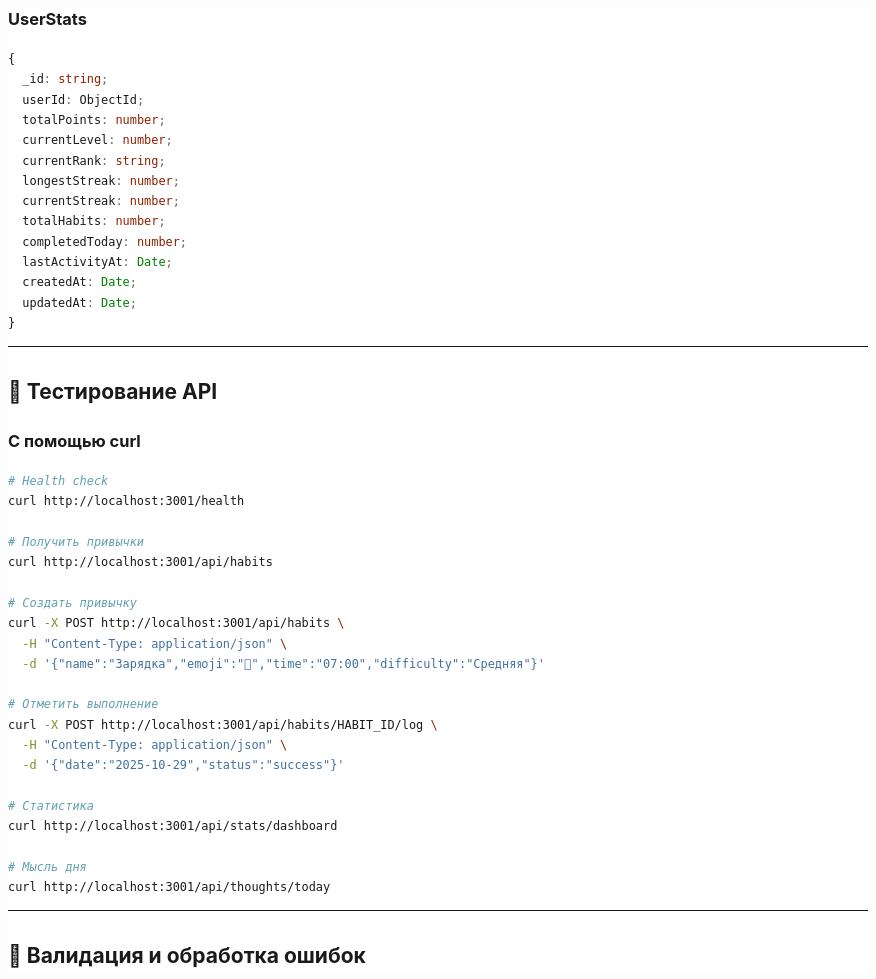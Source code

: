 
### UserStats
```typescript
{
  _id: string;
  userId: ObjectId;
  totalPoints: number;
  currentLevel: number;
  currentRank: string;
  longestStreak: number;
  currentStreak: number;
  totalHabits: number;
  completedToday: number;
  lastActivityAt: Date;
  createdAt: Date;
  updatedAt: Date;
}
```

---

## 🧪 Тестирование API

### С помощью curl

```bash
# Health check
curl http://localhost:3001/health

# Получить привычки
curl http://localhost:3001/api/habits

# Создать привычку
curl -X POST http://localhost:3001/api/habits \
  -H "Content-Type: application/json" \
  -d '{"name":"Зарядка","emoji":"💪","time":"07:00","difficulty":"Средняя"}'

# Отметить выполнение
curl -X POST http://localhost:3001/api/habits/HABIT_ID/log \
  -H "Content-Type: application/json" \
  -d '{"date":"2025-10-29","status":"success"}'

# Статистика
curl http://localhost:3001/api/stats/dashboard

# Мысль дня
curl http://localhost:3001/api/thoughts/today
```

---

## 📝 Валидация и обработка ошибок
